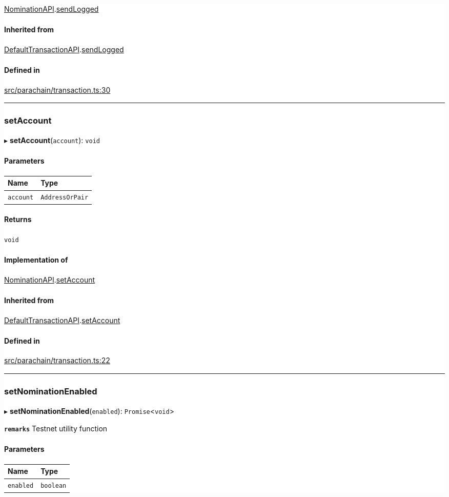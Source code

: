 [NominationAPI](/interfaces/NominationAPI.md).[sendLogged](/interfaces/NominationAPI.md#sendlogged)

#### Inherited from

[DefaultTransactionAPI](/classes/DefaultTransactionAPI.md).[sendLogged](/classes/DefaultTransactionAPI.md#sendlogged)

#### Defined in

[src/parachain/transaction.ts:30](https://github.com/interlay/interbtc-api/blob/3128908/src/parachain/transaction.ts#L30)

___

### setAccount

▸ **setAccount**(`account`): `void`

#### Parameters

| Name | Type |
| :------ | :------ |
| `account` | `AddressOrPair` |

#### Returns

`void`

#### Implementation of

[NominationAPI](/interfaces/NominationAPI.md).[setAccount](/interfaces/NominationAPI.md#setaccount)

#### Inherited from

[DefaultTransactionAPI](/classes/DefaultTransactionAPI.md).[setAccount](/classes/DefaultTransactionAPI.md#setaccount)

#### Defined in

[src/parachain/transaction.ts:22](https://github.com/interlay/interbtc-api/blob/3128908/src/parachain/transaction.ts#L22)

___

### setNominationEnabled

▸ **setNominationEnabled**(`enabled`): `Promise`<`void`\>

**`remarks`** Testnet utility function

#### Parameters

| Name | Type |
| :------ | :------ |
| `enabled` | `boolean` |

